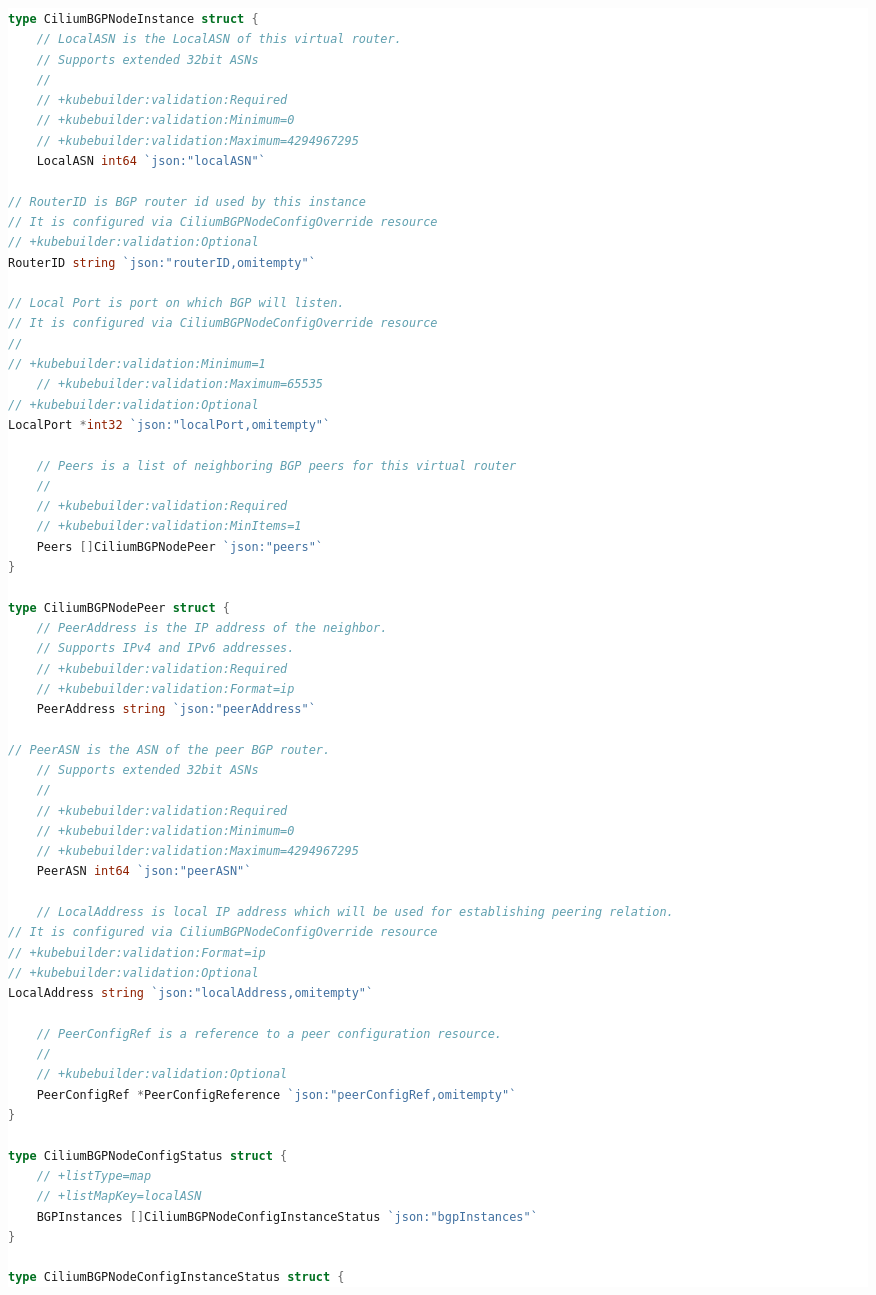 ```go
type CiliumBGPNodeInstance struct {
	// LocalASN is the LocalASN of this virtual router.
	// Supports extended 32bit ASNs
	//
	// +kubebuilder:validation:Required
	// +kubebuilder:validation:Minimum=0
	// +kubebuilder:validation:Maximum=4294967295
	LocalASN int64 `json:"localASN"`

// RouterID is BGP router id used by this instance
// It is configured via CiliumBGPNodeConfigOverride resource
// +kubebuilder:validation:Optional
RouterID string `json:"routerID,omitempty"`

// Local Port is port on which BGP will listen.
// It is configured via CiliumBGPNodeConfigOverride resource
//
// +kubebuilder:validation:Minimum=1
	// +kubebuilder:validation:Maximum=65535
// +kubebuilder:validation:Optional
LocalPort *int32 `json:"localPort,omitempty"`

	// Peers is a list of neighboring BGP peers for this virtual router
	//
	// +kubebuilder:validation:Required
	// +kubebuilder:validation:MinItems=1
	Peers []CiliumBGPNodePeer `json:"peers"`
}

type CiliumBGPNodePeer struct {
	// PeerAddress is the IP address of the neighbor.
	// Supports IPv4 and IPv6 addresses.
	// +kubebuilder:validation:Required
	// +kubebuilder:validation:Format=ip
	PeerAddress string `json:"peerAddress"`

// PeerASN is the ASN of the peer BGP router.
	// Supports extended 32bit ASNs
	//
	// +kubebuilder:validation:Required
	// +kubebuilder:validation:Minimum=0
	// +kubebuilder:validation:Maximum=4294967295
	PeerASN int64 `json:"peerASN"`

	// LocalAddress is local IP address which will be used for establishing peering relation.
// It is configured via CiliumBGPNodeConfigOverride resource
// +kubebuilder:validation:Format=ip
// +kubebuilder:validation:Optional
LocalAddress string `json:"localAddress,omitempty"`

	// PeerConfigRef is a reference to a peer configuration resource.
	//
	// +kubebuilder:validation:Optional
	PeerConfigRef *PeerConfigReference `json:"peerConfigRef,omitempty"`
}

type CiliumBGPNodeConfigStatus struct {
	// +listType=map
	// +listMapKey=localASN
	BGPInstances []CiliumBGPNodeConfigInstanceStatus `json:"bgpInstances"`
}

type CiliumBGPNodeConfigInstanceStatus struct {
```
